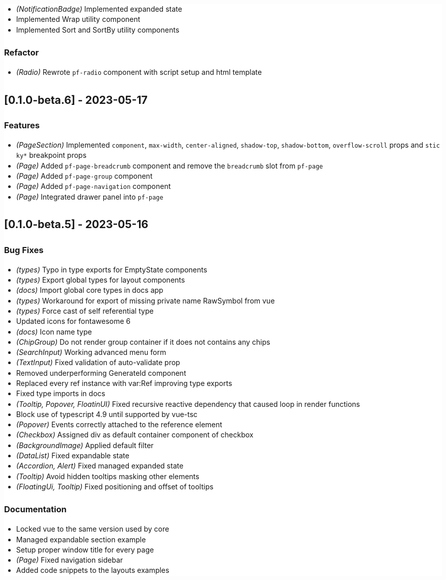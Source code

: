 - *(NotificationBadge)* Implemented expanded state
- Implemented Wrap utility component
- Implemented Sort and SortBy utility components

### Refactor

- *(Radio)* Rewrote `pf-radio` component with script setup and html template

## [0.1.0-beta.6] - 2023-05-17

### Features

- *(PageSection)* Implemented `component`, `max-width`, `center-aligned`, `shadow-top`, `shadow-bottom`, `overflow-scroll` props and `sticky*` breakpoint props
- *(Page)* Added `pf-page-breadcrumb` component and remove the `breadcrumb` slot from `pf-page`
- *(Page)* Added `pf-page-group` component
- *(Page)* Added `pf-page-navigation` component
- *(Page)* Integrated drawer panel into `pf-page`

## [0.1.0-beta.5] - 2023-05-16

### Bug Fixes

- *(types)* Typo in type exports for EmptyState components
- *(types)* Export global types for layout components
- *(docs)* Import global core types in docs app
- *(types)* Workaround for export of missing private name RawSymbol from vue
- *(types)* Force cast of self referential type
- Updated icons for fontawesome 6
- *(docs)* Icon name type
- *(ChipGroup)* Do not render group container if it does not contains any chips
- *(SearchInput)* Working advanced menu form
- *(TextInput)* Fixed validation of auto-validate prop
- Removed underperforming GenerateId component
- Replaced every ref<T> instance with var:Ref<T> improving type exports
- Fixed type imports in docs
- *(Tooltip, Popover, FloatinUI)* Fixed recursive reactive dependency that caused loop in render functions
- Block use of typescript 4.9 until supported by vue-tsc
- *(Popover)* Events correctly attached to the reference element
- *(Checkbox)* Assigned div as default container component of checkbox
- *(BackgroundImage)* Applied default filter
- *(DataList)* Fixed expandable state
- *(Accordion, Alert)* Fixed managed expanded state
- *(Tooltip)* Avoid hidden tooltips masking other elements
- *(FloatingUi, Tooltip)* Fixed positioning and offset of tooltips

### Documentation

- Locked vue to the same version used by core
- Managed expandable section example
- Setup proper window title for every page
- *(Page)* Fixed navigation sidebar
- Added code snippets to the layouts examples

